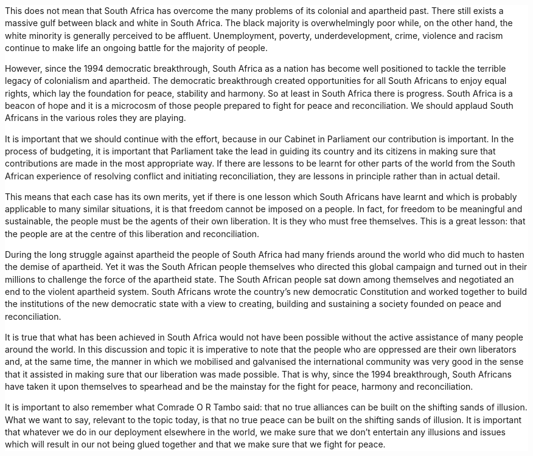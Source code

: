This does not mean that South Africa has overcome the many problems of its
colonial and apartheid past. There still exists a massive gulf between
black and white in South Africa. The black majority is overwhelmingly poor
while, on the other hand, the white minority is generally perceived to be
affluent. Unemployment, poverty, underdevelopment, crime, violence and
racism continue to make life an ongoing battle for the majority of people.

However, since the 1994 democratic breakthrough, South Africa as a nation
has become well positioned to tackle the terrible legacy of colonialism and
apartheid. The democratic breakthrough created opportunities for all South
Africans to enjoy equal rights, which lay the foundation for peace,
stability and harmony. So at least in South Africa there is progress. South
Africa is a beacon of hope and it is a microcosm of those people prepared
to fight for peace and reconciliation. We should applaud South Africans in
the various roles they are playing.

It is important that we should continue with the effort, because in our
Cabinet in Parliament our contribution is important. In the process of
budgeting, it is important that Parliament take the lead in guiding its
country and its citizens in making sure that contributions are made in the
most appropriate way. If there are lessons to be learnt for other parts of
the world from the South African experience of resolving conflict and
initiating reconciliation, they are lessons in principle rather than in
actual detail.

This means that each case has its own merits, yet if there is one lesson
which South Africans have learnt and which is probably applicable to many
similar situations, it is that freedom cannot be imposed on a people. In
fact, for freedom to be meaningful and sustainable, the people must be the
agents of their own liberation. It is they who must free themselves. This
is a great lesson: that the people are at the centre of this liberation and
reconciliation.

During the long struggle against apartheid the people of South Africa had
many friends around the world who did much to hasten the demise of
apartheid. Yet it was the South African people themselves who directed this
global campaign and turned out in their millions to challenge the force of
the apartheid state. The South African people sat down among themselves and
negotiated an end to the violent apartheid system. South Africans wrote the
country’s new democratic Constitution and worked together to build the
institutions of the new democratic state with a view to creating, building
and sustaining a society founded on peace and reconciliation.

It is true that what has been achieved in South Africa would not have been
possible without the active assistance of many people around the world. In
this discussion and topic it is imperative to note that the people who are
oppressed are their own liberators and, at the same time, the manner in
which we mobilised and galvanised the international community was very good
in the sense that it assisted in making sure that our liberation was made
possible. That is why, since the 1994 breakthrough, South Africans have
taken it upon themselves to spearhead and be the mainstay for the fight for
peace, harmony and reconciliation.

It is important to also remember what Comrade O R Tambo said: that no true
alliances can be built on the shifting sands of illusion. What we want to
say, relevant to the topic today, is that no true peace can be built on the
shifting sands of illusion. It is important that whatever we do in our
deployment elsewhere in the world, we make sure that we don’t entertain any
illusions and issues which will result in our not being glued together and
that we make sure that we fight for peace.
